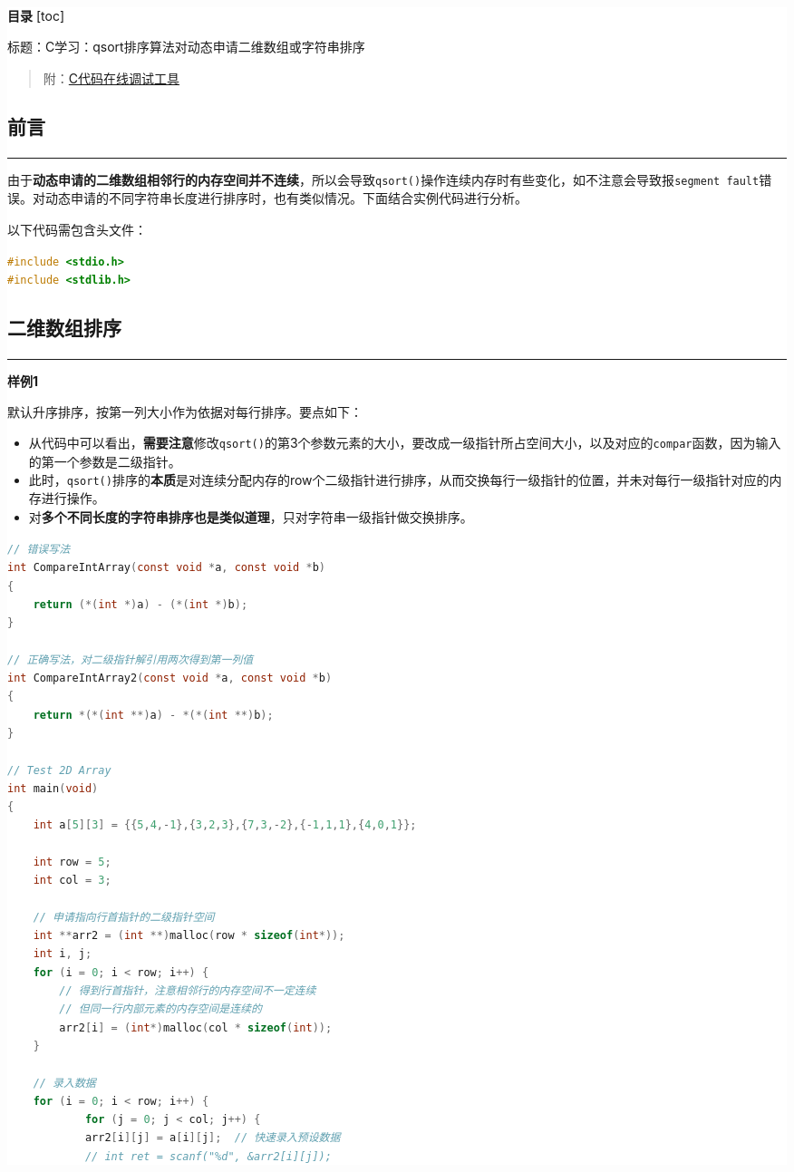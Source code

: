 
**目录**
[toc]

标题：C学习：qsort排序算法对动态申请二维数组或字符串排序

> 附：[C代码在线调试工具](https://c.runoob.com/compile/11)

## 前言
-----

由于**动态申请的二维数组相邻行的内存空间并不连续**，所以会导致`qsort()`操作连续内存时有些变化，如不注意会导致报`segment fault`错误。对动态申请的不同字符串长度进行排序时，也有类似情况。下面结合实例代码进行分析。

以下代码需包含头文件：

```c
#include <stdio.h>
#include <stdlib.h>
```


## 二维数组排序
---
**样例1**

默认升序排序，按第一列大小作为依据对每行排序。要点如下：

 - 从代码中可以看出，**需要注意**修改`qsort()`的第3个参数元素的大小，要改成一级指针所占空间大小，以及对应的`compar`函数，因为输入的第一个参数是二级指针。
 - 此时，`qsort()`排序的**本质**是对连续分配内存的row个二级指针进行排序，从而交换每行一级指针的位置，并未对每行一级指针对应的内存进行操作。
 - 对**多个不同长度的字符串排序也是类似道理**，只对字符串一级指针做交换排序。

```c
// 错误写法
int CompareIntArray(const void *a, const void *b)
{
    return (*(int *)a) - (*(int *)b);
}

// 正确写法，对二级指针解引用两次得到第一列值
int CompareIntArray2(const void *a, const void *b)
{
    return *(*(int **)a) - *(*(int **)b);
}

// Test 2D Array
int main(void)
{
    int a[5][3] = {{5,4,-1},{3,2,3},{7,3,-2},{-1,1,1},{4,0,1}};

    int row = 5;
    int col = 3;

    // 申请指向行首指针的二级指针空间
    int **arr2 = (int **)malloc(row * sizeof(int*));
    int i, j;
    for (i = 0; i < row; i++) { 
        // 得到行首指针，注意相邻行的内存空间不一定连续
        // 但同一行内部元素的内存空间是连续的
        arr2[i] = (int*)malloc(col * sizeof(int));
    }

    // 录入数据
    for (i = 0; i < row; i++) {
            for (j = 0; j < col; j++) {
            arr2[i][j] = a[i][j];  // 快速录入预设数据
            // int ret = scanf("%d", &arr2[i][j]);
```